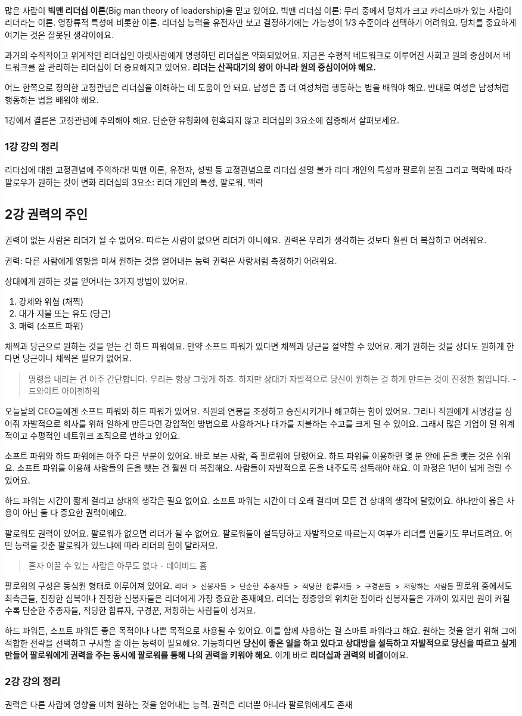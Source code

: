 많은 사람이 **빅맨 리더십 이론**(Big man theory of leadership)을 믿고 있어요.
빅맨 리더십 이론: 무리 중에서 덩치가 크고 카리스마가 있는 사람이 리더라는 이론. 영장류적 특성에 비롯한 이론.
리더십 능력을 유전자만 보고 결정하기에는 가능성이 1/3 수준이라 선택하기 어려워요. 덩치를 중요하게 여기는 것은 잘못된 생각이에요.

과거의 수직적이고 위계적인 리더십인 아랫사람에게 명령하던 리더십은 약화되었어요. 지금은 수평적 네트워크로 이루어진 사회고 원의 중심에서 네트워크를 잘 관리하는 리더십이 더 중요해지고 있어요.
**리더는 산꼭대기의 왕이 아니라 원의 중심이어야 해요.**

어느 한쪽으로 정의한 고정관념은 리더십을 이해하는 데 도움이 안 돼요. 남성은 좀 더 여성처럼 행동하는 법을 배워야 해요. 반대로 여성은 남성처럼 행동하는 법을 배워야 해요.

1강에서 결론은 고정관념에 주의해야 해요. 단순한 유형화에 현혹되지 않고 리더십의 3요소에 집중해서 살펴보세요.
### 1강 강의 정리
리더십에 대한 고정관념에 주의하라!
빅맨 이론, 유전자, 성별 등 고정관념으로 리더십 설명 불가
리더 개인의 특성과 팔로워 본질 그리고 맥락에 따라 팔로우가 원하는 것이 변화
리더십의 3요소: 리더 개인의 특성, 팔로워, 맥락
## 2강 권력의 주인
권력이 없는 사람은 리더가 될 수 없어요. 따르는 사람이 없으면 리더가 아니에요.
권력은 우리가 생각하는 것보다 훨씬 더 복잡하고 어려워요.

권력: 다른 사람에게 영향을 미쳐 원하는 것을 얻어내는 능력
권력은 사랑처럼 측정하기 어려워요.

상대에게 원하는 것을 얻어내는 3가지 방법이 있어요.
1. 강제와 위협 (채찍)
2. 대가 지불 또는 유도 (당근)
3. 매력 (소프트 파워)

채찍과 당근으로 원하는 것을 얻는 건 하드 파워예요. 만약 소프트 파워가 있다면 채찍과 당근을 절약할 수 있어요.
제가 원하는 것을 상대도 원하게 한다면 당근이나 채찍은 필요가 없어요.

> 명령을 내리는 건 아주 간단합니다. 우리는 항상 그렇게 하죠. 하지만 상대가 자발적으로 당신이 원하는 걸 하게 만드는 것이 진정한 힘입니다. - 드와이트 아이젠하워

오늘날의 CEO들에겐 소프트 파워와 하드 파워가 있어요. 직원의 연봉을 조정하고 승진시키거나 해고하는 힘이 있어요. 그러나 직원에게 사명감을 심어줘 자발적으로 회사를 위해 일하게 만든다면 강압적인 방법으로 사용하거나 대가를 지불하는 수고를 크게 덜 수 있어요. 그래서 많은 기업이 덜 위계적이고 수평적인 네트워크 조직으로 변하고 있어요.

소프트 파워와 하드 파워에는 아주 다른 부분이 있어요. 바로 보는 사람, 즉 팔로워에 달렸어요. 
하드 파워를 이용하면 몇 분 안에 돈을 뺏는 것은 쉬워요. 소프트 파워를 이용해 사람들의 돈을 뺏는 건 훨씬 더 복잡해요. 사람들이 자발적으로 돈을 내주도록 설득해야 해요. 이 과정은 1년이 넘게 걸릴 수 있어요.

하드 파워는 시간이 짧게 걸리고 상대의 생각은 필요 없어요. 소프트 파워는 시간이 더 오래 걸리며 모든 건 상대의 생각에 달렸어요. 하나만이 옳은 사용이 아닌 둘 다 중요한 권력이에요.

팔로워도 권력이 있어요. 팔로워가 없으면 리더가 될 수 없어요. 팔로워들이 설득당하고 자발적으로 따르는지 여부가 리더를 만들기도 무너트려요. 어떤 능력을 갖춘 팔로워가 있느냐에 따라 리더의 힘이 달라져요.

>혼자 이끌 수 있는 사람은 아무도 없다 - 데이비드 흄

팔로워의 구성은 동심원 형태로 이루어져 있어요.
`리더 > 신봉자들 > 단순한 추종자들 > 적당한 합류자들 > 구경꾼들 > 저항하는 사람들`
팔로워 중에서도 최측근들, 진정한 심복이나 진정한 신봉자들은 리더에게 가장 중요한 존재예요. 리더는 정중앙의 위치한 점이라 신봉자들은 가까이 있지만 원이 커질수록 단순한 추종자들, 적당한 합류자, 구경꾼, 저항하는 사람들이 생겨요.

하드 파워든, 소프트 파워든 좋은 목적이나 나쁜 목적으로 사용될 수 있어요. 이를 함께 사용하는 걸 스마트 파워라고 해요. 원하는 것을 얻기 위해 그에 적합한 전략을 선택하고 구사할 줄 아는 능력이 필요해요. 가능하다면 **당신이 좋은 일을 하고 있다고 상대방을 설득하고 자발적으로 당신을 따르고 싶게 만들어 팔로워에게 권력을 주는 동시에 팔로워를 통해 나의 권력을 키워야 해요**. 이게 바로 **리더십과 권력의 비결**이에요.
### 2강 강의 정리
권력은 다른 사람에 영향을 미쳐 원하는 것을 얻어내는 능력. 권력은 리더뿐 아니라 팔로워에게도 존재
